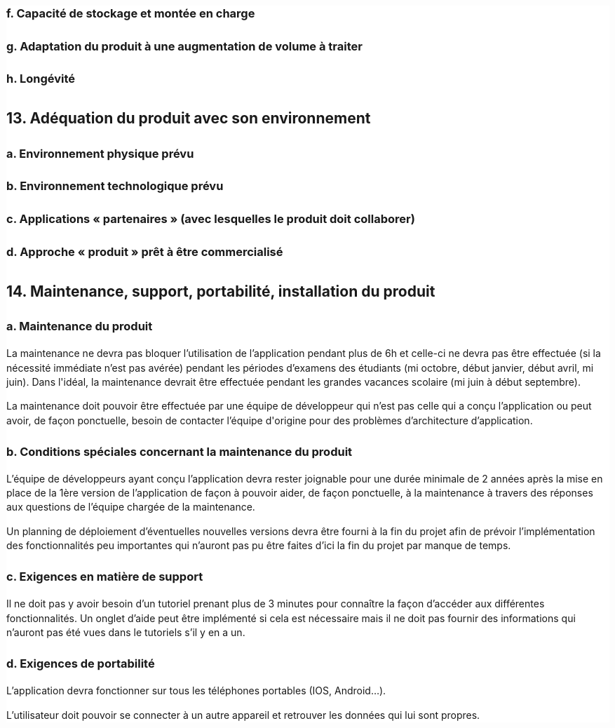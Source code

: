### f. Capacité de stockage et montée en charge
### g. Adaptation du produit à une augmentation de volume à traiter
### h. Longévité
## 13. Adéquation du produit avec son environnement
### a. Environnement physique prévu
### b. Environnement technologique prévu
### c. Applications « partenaires » (avec lesquelles le produit doit collaborer) 
### d. Approche « produit » prêt à être commercialisé

## 14. Maintenance, support, portabilité, installation du produit
### a. Maintenance du produit 
La maintenance ne devra pas bloquer l’utilisation de l’application pendant plus de 6h et celle-ci ne devra pas être effectuée (si la nécessité immédiate n’est pas avérée) pendant les périodes d’examens des étudiants (mi octobre, début janvier, début avril, mi juin). Dans l'idéal, la maintenance devrait être effectuée pendant les grandes vacances scolaire (mi juin à début septembre).

La maintenance doit pouvoir être effectuée par une équipe de développeur qui n’est pas celle qui a conçu l’application ou peut avoir, de façon ponctuelle,  besoin de contacter l’équipe d'origine pour des problèmes d’architecture d’application.

### b. Conditions spéciales concernant la maintenance du produit
L’équipe de développeurs ayant conçu l’application devra rester joignable pour une durée minimale de 2 années après la mise en place de la 1ère version de l’application de façon à pouvoir aider, de façon ponctuelle, à la maintenance à travers des réponses aux questions de l’équipe chargée de la maintenance.

Un planning de déploiement d’éventuelles nouvelles versions devra être fourni à la fin du projet afin de prévoir l’implémentation des fonctionnalités peu importantes qui n’auront pas pu être faites d’ici la fin du projet par manque de temps. 

### c. Exigences en matière de support
Il ne doit pas y avoir besoin d’un tutoriel prenant plus de 3 minutes pour connaître la façon d’accéder aux différentes fonctionnalités. Un onglet d’aide peut être implémenté si cela est nécessaire mais il ne doit pas fournir des informations qui n’auront pas été vues dans le tutoriels s’il y en a un.

### d. Exigences de portabilité
L’application devra fonctionner sur tous les téléphones portables (IOS, Android…).

L’utilisateur doit pouvoir se connecter à un autre appareil et retrouver les données qui lui sont propres.
